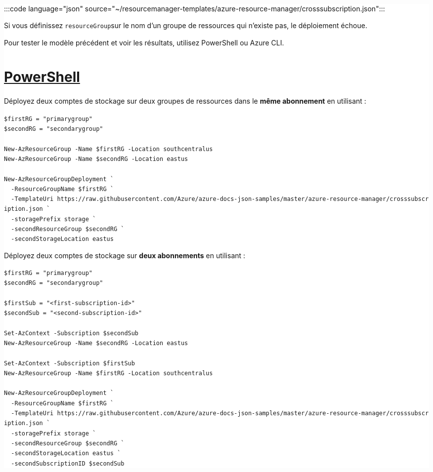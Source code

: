 :::code language="json" source="~/resourcemanager-templates/azure-resource-manager/crosssubscription.json":::

Si vous définissez `resourceGroup`sur le nom d’un groupe de ressources qui n’existe pas, le déploiement échoue.

Pour tester le modèle précédent et voir les résultats, utilisez PowerShell ou Azure CLI.

# <a name="powershell"></a>[PowerShell](#tab/azure-powershell)

Déployez deux comptes de stockage sur deux groupes de ressources dans le **même abonnement** en utilisant :

```azurepowershell-interactive
$firstRG = "primarygroup"
$secondRG = "secondarygroup"

New-AzResourceGroup -Name $firstRG -Location southcentralus
New-AzResourceGroup -Name $secondRG -Location eastus

New-AzResourceGroupDeployment `
  -ResourceGroupName $firstRG `
  -TemplateUri https://raw.githubusercontent.com/Azure/azure-docs-json-samples/master/azure-resource-manager/crosssubscription.json `
  -storagePrefix storage `
  -secondResourceGroup $secondRG `
  -secondStorageLocation eastus
```

Déployez deux comptes de stockage sur **deux abonnements** en utilisant :

```azurepowershell-interactive
$firstRG = "primarygroup"
$secondRG = "secondarygroup"

$firstSub = "<first-subscription-id>"
$secondSub = "<second-subscription-id>"

Set-AzContext -Subscription $secondSub
New-AzResourceGroup -Name $secondRG -Location eastus

Set-AzContext -Subscription $firstSub
New-AzResourceGroup -Name $firstRG -Location southcentralus

New-AzResourceGroupDeployment `
  -ResourceGroupName $firstRG `
  -TemplateUri https://raw.githubusercontent.com/Azure/azure-docs-json-samples/master/azure-resource-manager/crosssubscription.json `
  -storagePrefix storage `
  -secondResourceGroup $secondRG `
  -secondStorageLocation eastus `
  -secondSubscriptionID $secondSub
```
